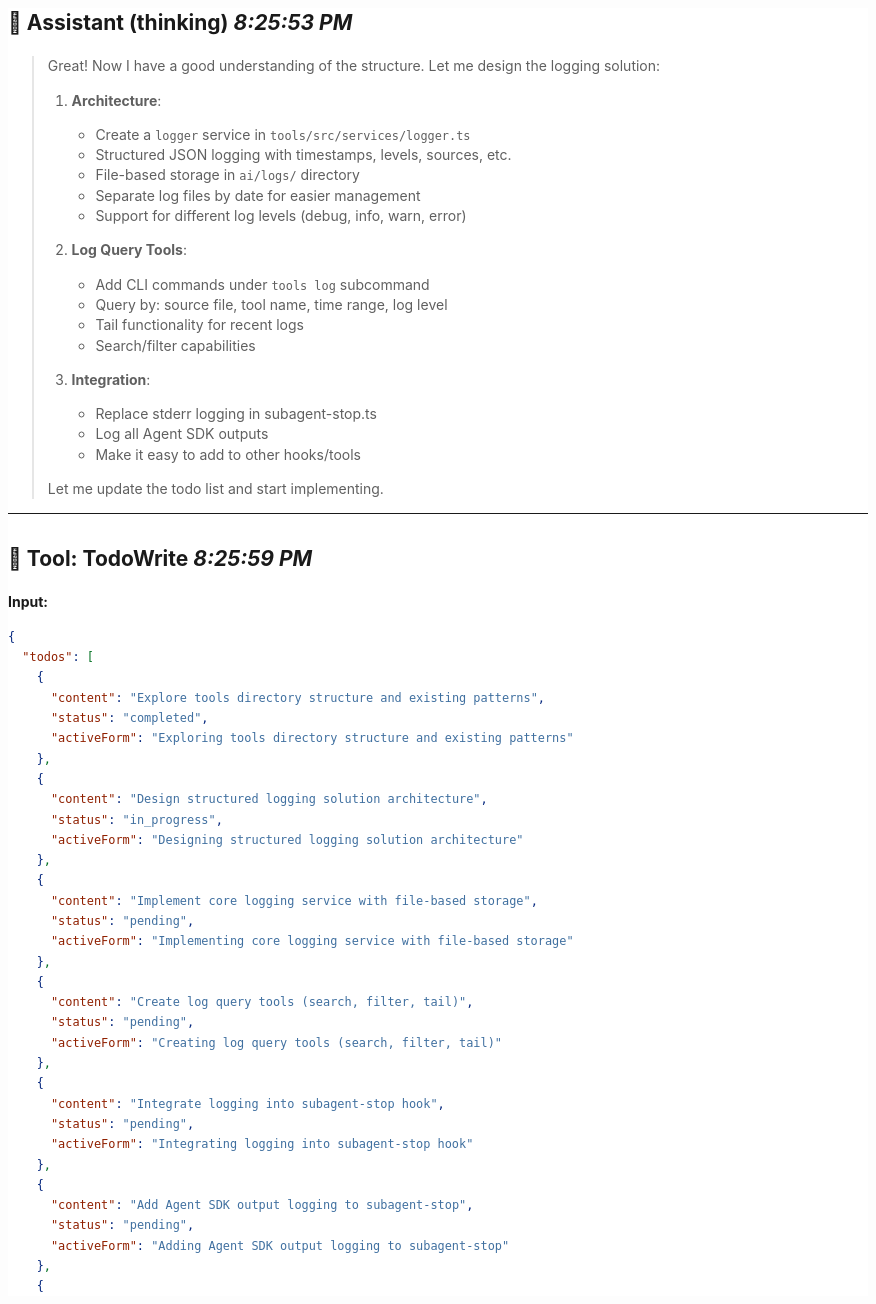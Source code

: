 
## 🧠 Assistant (thinking) _8:25:53 PM_

> Great! Now I have a good understanding of the structure. Let me design the logging solution:
> 
> 1. **Architecture**:
>    - Create a `logger` service in `tools/src/services/logger.ts`
>    - Structured JSON logging with timestamps, levels, sources, etc.
>    - File-based storage in `ai/logs/` directory
>    - Separate log files by date for easier management
>    - Support for different log levels (debug, info, warn, error)
> 
> 2. **Log Query Tools**:
>    - Add CLI commands under `tools log` subcommand
>    - Query by: source file, tool name, time range, log level
>    - Tail functionality for recent logs
>    - Search/filter capabilities
> 
> 3. **Integration**:
>    - Replace stderr logging in subagent-stop.ts
>    - Log all Agent SDK outputs
>    - Make it easy to add to other hooks/tools
> 
> Let me update the todo list and start implementing.

---

## 🔧 Tool: TodoWrite _8:25:59 PM_

**Input:**
```json
{
  "todos": [
    {
      "content": "Explore tools directory structure and existing patterns",
      "status": "completed",
      "activeForm": "Exploring tools directory structure and existing patterns"
    },
    {
      "content": "Design structured logging solution architecture",
      "status": "in_progress",
      "activeForm": "Designing structured logging solution architecture"
    },
    {
      "content": "Implement core logging service with file-based storage",
      "status": "pending",
      "activeForm": "Implementing core logging service with file-based storage"
    },
    {
      "content": "Create log query tools (search, filter, tail)",
      "status": "pending",
      "activeForm": "Creating log query tools (search, filter, tail)"
    },
    {
      "content": "Integrate logging into subagent-stop hook",
      "status": "pending",
      "activeForm": "Integrating logging into subagent-stop hook"
    },
    {
      "content": "Add Agent SDK output logging to subagent-stop",
      "status": "pending",
      "activeForm": "Adding Agent SDK output logging to subagent-stop"
    },
    {
```